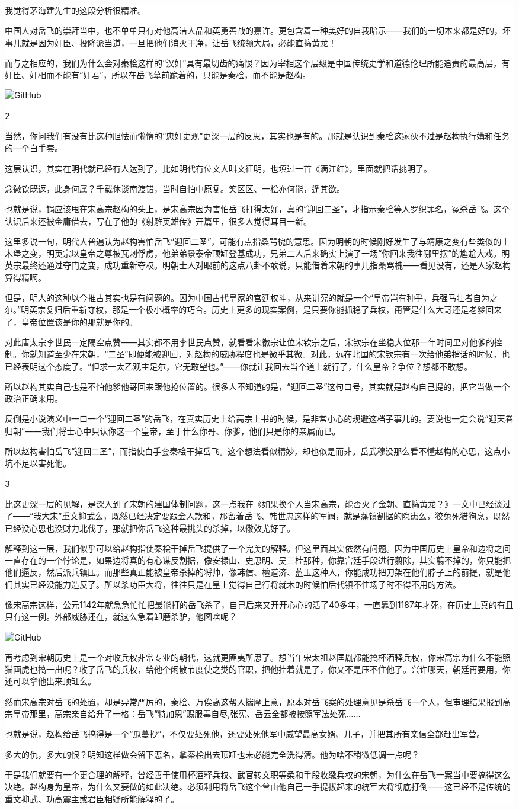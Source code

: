 我觉得茅海建先生的这段分析很精准。

中国人对岳飞的崇拜当中，也不单单只有对他高洁人品和英勇善战的嘉许。更包含着一种美好的自我暗示——我们的一切本来都是好的，坏事儿就是因为奸臣、投降派当道，一旦把他们消灭干净，让岳飞统领大局，必能直捣黄龙！

而与之相应的，我们为什么会对秦桧这样的“汉奸”具有最切齿的痛恨？因为宰相这个层级是中国传统史学和道德伦理所能追责的最高层，有奸臣、奸相而不能有“奸君”，所以在岳飞墓前跪着的，只能是秦桧，而不能是赵构。

![GitHub](https://chinadigitaltimes.net/chinese/files/2023/01/post-692351-63d3aa4f0ab97.)

2

当然，你问我们有没有比这种胆怯而懒惰的“忠奸史观”更深一层的反思，其实也是有的。那就是认识到秦桧这家伙不过是赵构执行媾和任务的一个白手套。

这层认识，其实在明代就已经有人达到了，比如明代有位文人叫文征明，也填过一首《满江红》，里面就把话挑明了。

念徽钦既返，此身何属？千载休谈南渡错，当时自怕中原复。笑区区、一桧亦何能，逢其欲。

也就是说，锅应该甩在宋高宗赵构的头上，是宋高宗因为害怕岳飞打得太好，真的“迎回二圣”，才指示秦桧等人罗织罪名，冤杀岳飞。这个认识后来还被金庸借去，写在了他的《射雕英雄传》开篇里，很多人觉得耳目一新。

这里多说一句，明代人普遍认为赵构害怕岳飞“迎回二圣”，可能有点指桑骂槐的意思。因为明朝的时候刚好发生了与靖康之变有些类似的土木堡之变，明英宗以皇帝之尊被瓦剌俘虏，他弟弟景泰帝顶缸登基成功，兄弟二人后来确实上演了一场“你回来我往哪里摆”的尴尬大戏。明英宗最终还通过夺门之变，成功重新夺权。明朝士人对眼前的这点八卦不敢说，只能借着宋朝的事儿指桑骂槐——看见没有，还是人家赵构算得精啊。

但是，明人的这种以今推古其实也是有问题的。因为中国古代皇家的宫廷权斗，从来讲究的就是一个“皇帝岂有种乎，兵强马壮者自为之尔。”明英宗复归后重新夺权，那是一个极小概率的巧合。历史上更多的现实案例，是只要你能抓稳了兵权，甭管是什么大哥还是老爹回来了，皇帝位置该是你的那就是你的。

对此唐太宗李世民一定隔空点赞——其实都不用李世民点赞，就看看宋徽宗让位宋钦宗之后，宋钦宗在坐稳大位那一年时间里对他爹的控制。你就知道至少在宋朝，“二圣”即便能被迎回，对赵构的威胁程度也是微乎其微。对此，远在北国的宋钦宗有一次给他弟捎话的时候，也已经表明这个态度了。“但求一太乙观主足尔，它无敢望也。”——你就让我回去当个道士就行了，什么皇帝？争位？想都不敢想。

所以赵构其实自己也是不怕他爹他哥回来跟他抢位置的。很多人不知道的是，“迎回二圣”这句口号，其实就是赵构自己提的，把它当做一个政治正确来用。

反倒是小说演义中一口一个“迎回二圣”的岳飞，在真实历史上给高宗上书的时候，是非常小心的规避这档子事儿的。要说也一定会说“迎天眷归朝”——我们将士心中只认你这一个皇帝，至于什么你哥、你爹，他们只是你的亲属而已。

所以赵构害怕岳飞“迎回二圣”，而指使白手套秦桧干掉岳飞。这个想法看似精妙，却也似是而非。岳武穆没那么看不懂赵构的心思，这点小坑不足以害死他。

3

比这更深一层的见解，是深入到了宋朝的建国体制问题，这一点我在《如果换个人当宋高宗，能否灭了金朝、直捣黄龙？》一文中已经谈过了——“我大宋”重文抑武么，既然已经决定要跟金人款和，那留着岳飞、韩世忠这样的军阀，就是藩镇割据的隐患么，狡兔死猎狗烹，既然已经没心思也没财力北伐了，那就把你岳飞这种最挑头的杀掉，以儆效尤好了。

解释到这一层，我们似乎可以给赵构指使秦桧干掉岳飞提供了一个完美的解释。但这里面其实依然有问题。因为中国历史上皇帝和边将之间一直存在的一个悖论是，如果边将真的有心谋反割据，像安禄山、史思明、吴三桂那种，你靠宫廷手段进行翦除，其实翦不掉的，你只能把他们逼反，然后派兵镇压。而那些真正能被皇帝杀掉的将帅，像韩信、檀道济、蓝玉这种人，你能成功把刀架在他们脖子上的前提，就是他们其实已经没能力造反了。所以杀功臣大将，往往只是在皇上觉得自己行将就木的时候怕后代镇不住场子时不得不用的方法。

像宋高宗这样，公元1142年就急急忙忙把最能打的岳飞杀了，自己后来又开开心心的活了40多年，一直靠到1187年才死，在历史上真的有且只有这一例。外部威胁还在，就这么急着卸磨杀驴，他图啥呢？

![GitHub](https://chinadigitaltimes.net/chinese/files/2023/01/post-692351-63d3aa50f1ff6.)

再考虑到宋朝历史上是一个对收兵权非常专业的朝代，这就更匪夷所思了。想当年宋太祖赵匡胤都能搞杯酒释兵权，你宋高宗为什么不能照猫画虎也搞一出呢？收了岳飞的兵权，给他个闲散节度使之类的官职，把他挂着就是了，你又不是压不住他了。兴许哪天，朝廷再要用，你还可以拿他出来顶缸么。

然而宋高宗对岳飞的处置，却是异常严厉的，秦桧、万俟卨这帮人揣摩上意，原本对岳飞案的处理意见是杀岳飞一个人，但审理结果报到高宗皇帝那里，高宗亲自给升了一格：岳飞“特加恩”赐服毒自尽,张宪、岳云全都被按照军法处死……

也就是说，赵构给岳飞搞得是一个“瓜蔓抄”，不仅要处死他，还要处死他军中威望最高女婿、儿子，并把其所有亲信全部赶出军营。

多大的仇，多大的恨？明知这样做会留下恶名，拿秦桧出去顶缸也未必能完全洗得清。他为啥不稍微低调一点呢？

于是我们就要有一个更合理的解释，曾经善于使用杯酒释兵权、武官转文职等柔和手段收缴兵权的宋朝，为什么在岳飞一案当中要搞得这么决绝。赵构身为皇帝，为什么又要做的如此决绝。必须利用将岳飞这个曾由他自己一手提拔起来的统军大将彻底打倒——这已经不是传统的重文抑武、功高震主或君臣相疑所能解释的了。
